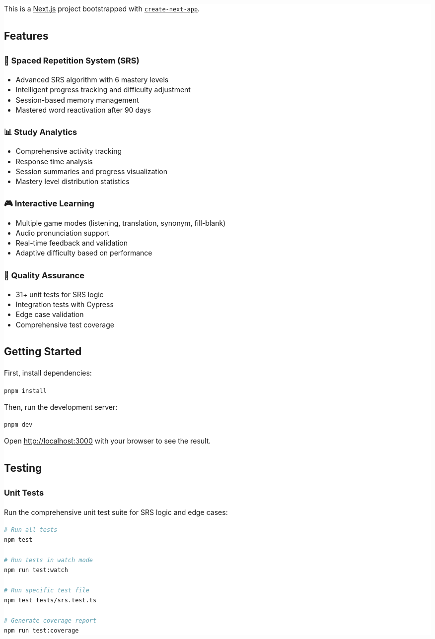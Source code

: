 This is a [Next.js](https://nextjs.org) project bootstrapped with [`create-next-app`](https://nextjs.org/docs/app/api-reference/cli/create-next-app).

## Features

### 🧠 Spaced Repetition System (SRS)
- Advanced SRS algorithm with 6 mastery levels
- Intelligent progress tracking and difficulty adjustment
- Session-based memory management
- Mastered word reactivation after 90 days

### 📊 Study Analytics
- Comprehensive activity tracking
- Response time analysis
- Session summaries and progress visualization
- Mastery level distribution statistics

### 🎮 Interactive Learning
- Multiple game modes (listening, translation, synonym, fill-blank)
- Audio pronunciation support
- Real-time feedback and validation
- Adaptive difficulty based on performance

### 🧪 Quality Assurance
- 31+ unit tests for SRS logic
- Integration tests with Cypress
- Edge case validation
- Comprehensive test coverage

## Getting Started

First, install dependencies:

```bash
pnpm install
```

Then, run the development server:

```bash
pnpm dev
```

Open [http://localhost:3000](http://localhost:3000) with your browser to see the result.

## Testing

### Unit Tests
Run the comprehensive unit test suite for SRS logic and edge cases:

```bash
# Run all tests
npm test

# Run tests in watch mode
npm run test:watch

# Run specific test file
npm test tests/srs.test.ts

# Generate coverage report
npm run test:coverage
```
